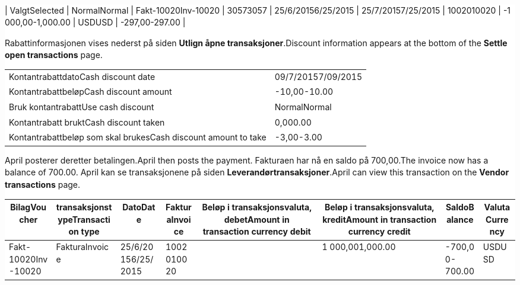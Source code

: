 | <span data-ttu-id="81f6f-144">Valgt</span><span class="sxs-lookup"><span data-stu-id="81f6f-144">Selected</span></span> | <span data-ttu-id="81f6f-145">Normal</span><span class="sxs-lookup"><span data-stu-id="81f6f-145">Normal</span></span>            | <span data-ttu-id="81f6f-146">Fakt-10020</span><span class="sxs-lookup"><span data-stu-id="81f6f-146">Inv-10020</span></span> | <span data-ttu-id="81f6f-147">3057</span><span class="sxs-lookup"><span data-stu-id="81f6f-147">3057</span></span>    | <span data-ttu-id="81f6f-148">25/6/2015</span><span class="sxs-lookup"><span data-stu-id="81f6f-148">6/25/2015</span></span> | <span data-ttu-id="81f6f-149">25/7/2015</span><span class="sxs-lookup"><span data-stu-id="81f6f-149">7/25/2015</span></span> | <span data-ttu-id="81f6f-150">10020</span><span class="sxs-lookup"><span data-stu-id="81f6f-150">10020</span></span>   | <span data-ttu-id="81f6f-151">-1 000,00</span><span class="sxs-lookup"><span data-stu-id="81f6f-151">-1,000.00</span></span>                      | <span data-ttu-id="81f6f-152">USD</span><span class="sxs-lookup"><span data-stu-id="81f6f-152">USD</span></span>      | <span data-ttu-id="81f6f-153">-297,00</span><span class="sxs-lookup"><span data-stu-id="81f6f-153">-297.00</span></span>          |

<span data-ttu-id="81f6f-154">Rabattinformasjonen vises nederst på siden **Utlign åpne transaksjoner**.</span><span class="sxs-lookup"><span data-stu-id="81f6f-154">Discount information appears at the bottom of the **Settle open transactions** page.</span></span>

|                              |           |
|------------------------------|-----------|
| <span data-ttu-id="81f6f-155">Kontantrabattdato</span><span class="sxs-lookup"><span data-stu-id="81f6f-155">Cash discount date</span></span>           | <span data-ttu-id="81f6f-156">09/7/2015</span><span class="sxs-lookup"><span data-stu-id="81f6f-156">7/09/2015</span></span> |
| <span data-ttu-id="81f6f-157">Kontantrabattbeløp</span><span class="sxs-lookup"><span data-stu-id="81f6f-157">Cash discount amount</span></span>         | <span data-ttu-id="81f6f-158">-10,00</span><span class="sxs-lookup"><span data-stu-id="81f6f-158">-10.00</span></span>    |
| <span data-ttu-id="81f6f-159">Bruk kontantrabatt</span><span class="sxs-lookup"><span data-stu-id="81f6f-159">Use cash discount</span></span>            | <span data-ttu-id="81f6f-160">Normal</span><span class="sxs-lookup"><span data-stu-id="81f6f-160">Normal</span></span>    |
| <span data-ttu-id="81f6f-161">Kontantrabatt brukt</span><span class="sxs-lookup"><span data-stu-id="81f6f-161">Cash discount taken</span></span>          | <span data-ttu-id="81f6f-162">0,00</span><span class="sxs-lookup"><span data-stu-id="81f6f-162">0.00</span></span>      |
| <span data-ttu-id="81f6f-163">Kontantrabattbeløp som skal brukes</span><span class="sxs-lookup"><span data-stu-id="81f6f-163">Cash discount amount to take</span></span> | <span data-ttu-id="81f6f-164">-3,00</span><span class="sxs-lookup"><span data-stu-id="81f6f-164">-3.00</span></span>     |

<span data-ttu-id="81f6f-165">April posterer deretter betalingen.</span><span class="sxs-lookup"><span data-stu-id="81f6f-165">April then posts the payment.</span></span> <span data-ttu-id="81f6f-166">Fakturaen har nå en saldo på 700,00.</span><span class="sxs-lookup"><span data-stu-id="81f6f-166">The invoice now has a balance of 700.00.</span></span> <span data-ttu-id="81f6f-167">April kan se transaksjonene på siden **Leverandørtransaksjoner**.</span><span class="sxs-lookup"><span data-stu-id="81f6f-167">April can view this transaction on the **Vendor transactions** page.</span></span>

| <span data-ttu-id="81f6f-168">Bilag</span><span class="sxs-lookup"><span data-stu-id="81f6f-168">Voucher</span></span>    | <span data-ttu-id="81f6f-169">transaksjonstype</span><span class="sxs-lookup"><span data-stu-id="81f6f-169">Transaction type</span></span> | <span data-ttu-id="81f6f-170">Dato</span><span class="sxs-lookup"><span data-stu-id="81f6f-170">Date</span></span>      | <span data-ttu-id="81f6f-171">Faktura</span><span class="sxs-lookup"><span data-stu-id="81f6f-171">Invoice</span></span> | <span data-ttu-id="81f6f-172">Beløp i transaksjonsvaluta, debet</span><span class="sxs-lookup"><span data-stu-id="81f6f-172">Amount in transaction currency debit</span></span> | <span data-ttu-id="81f6f-173">Beløp i transaksjonsvaluta, kredit</span><span class="sxs-lookup"><span data-stu-id="81f6f-173">Amount in transaction currency credit</span></span> | <span data-ttu-id="81f6f-174">Saldo</span><span class="sxs-lookup"><span data-stu-id="81f6f-174">Balance</span></span> | <span data-ttu-id="81f6f-175">Valuta</span><span class="sxs-lookup"><span data-stu-id="81f6f-175">Currency</span></span> |
|------------|------------------|-----------|---------|--------------------------------------|---------------------------------------|---------|----------|
| <span data-ttu-id="81f6f-176">Fakt-10020</span><span class="sxs-lookup"><span data-stu-id="81f6f-176">Inv-10020</span></span>  | <span data-ttu-id="81f6f-177">Faktura</span><span class="sxs-lookup"><span data-stu-id="81f6f-177">Invoice</span></span>          | <span data-ttu-id="81f6f-178">25/6/2015</span><span class="sxs-lookup"><span data-stu-id="81f6f-178">6/25/2015</span></span> | <span data-ttu-id="81f6f-179">10020</span><span class="sxs-lookup"><span data-stu-id="81f6f-179">10020</span></span>   |                                      | <span data-ttu-id="81f6f-180">1 000,00</span><span class="sxs-lookup"><span data-stu-id="81f6f-180">1,000.00</span></span>                              | <span data-ttu-id="81f6f-181">-700,00</span><span class="sxs-lookup"><span data-stu-id="81f6f-181">-700.00</span></span> | <span data-ttu-id="81f6f-182">USD</span><span class="sxs-lookup"><span data-stu-id="81f6f-182">USD</span></span>      |